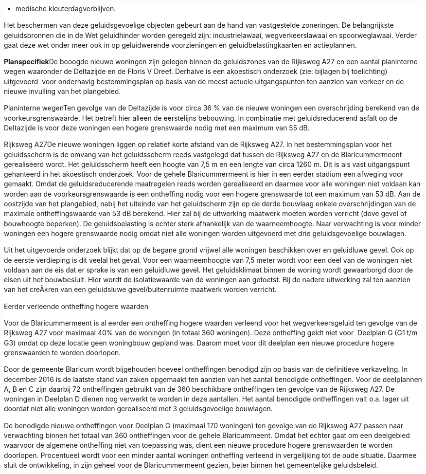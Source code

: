 + medische kleuterdagverblijven.

Het beschermen van deze geluidsgevoelige objecten gebeurt aan de hand van vastgestelde zoneringen. De belangrijkste geluidsbronnen die in de Wet geluidhinder worden geregeld zijn: industrielawaai, wegverkeerslawaai en spoorweglawaai. Verder gaat deze wet onder meer ook in op geluidwerende voorzieningen en geluidbelastingkaarten en actieplannen.

**Planspecifiek**De beoogde nieuwe woningen zijn gelegen binnen de geluidszones van de Rijksweg A27 en een aantal planinterne wegen waaronder de Deltazijde en de Floris V Dreef. Derhalve is een akoestisch onderzoek (zie: bijlagen bij toelichting) uitgevoerd  voor onderhavig bestemmingsplan op basis van de meest actuele uitgangspunten ten aanzien van verkeer en de nieuwe invulling van het plangebied.

Planinterne wegenTen gevolge van de Deltazijde is voor circa 36 % van de nieuwe woningen een overschrijding berekend van de voorkeursgrenswaarde. Het betreft hier alleen de eerstelijns bebouwing. In combinatie met geluidsreducerend asfalt op de Deltazijde is voor deze woningen een hogere grenswaarde nodig met een maximum van 55 dB.

Rijksweg A27De nieuwe woningen liggen op relatief korte afstand van de Rijksweg A27\. In het bestemmingsplan voor het geluidsscherm is de omvang van het geluidsscherm reeds vastgelegd dat tussen de Rijksweg A27 en de Blaricummermeent gerealiseerd wordt. Het geluidsscherm heeft een hoogte van 7,5 m en een lengte van circa 1260 m. Dit is als vast uitgangspunt gehanteerd in het akoestisch onderzoek. Voor de gehele Blaricummermeent is hier in een eerder stadium een afweging voor gemaakt. Omdat de geluidsreducerende maatregelen reeds worden gerealiseerd en daarmee voor alle woningen niet voldaan kan worden aan de voorkeursgrenswaarde is een ontheffing nodig voor een hogere grenswaarde tot een maximum van 53 dB. Aan de oostzijde van het plangebied, nabij het uiteinde van het geluidscherm zijn op de derde bouwlaag enkele overschrijdingen van de maximale ontheffingswaarde van 53 dB berekend. Hier zal bij de uitwerking maatwerk moeten worden verricht (dove gevel of bouwhoogte beperken). De geluidsbelasting is echter sterk afhankelijk van de waarneemhoogte. Naar verwachting is voor minder woningen een hogere grenswaarde nodig omdat niet alle woningen worden uitgevoerd met drie geluidsgevoelige bouwlagen.

Uit het uitgevoerde onderzoek blijkt dat op de begane grond vrijwel alle woningen beschikken over en geluidluwe gevel. Ook op de eerste verdieping is dit veelal het geval. Voor een waarneemhoogte van 7,5 meter wordt voor een deel van de woningen niet voldaan aan de eis dat er sprake is van een geluidluwe gevel. Het geluidsklimaat binnen de woning wordt gewaarborgd door de eisen uit het bouwbesluit. Hier wordt de isolatiewaarde van de woningen aan getoetst. Bij de nadere uitwerking zal ten aanzien van het creÃ«ren van een geluidsluwe gevel/buitenruimte maatwerk worden verricht.

Eerder verleende ontheffing hogere waarden

Voor de Blaricummermeent is al eerder een ontheffing hogere waarden verleend voor het wegverkeersgeluid ten gevolge van de Rijksweg A27 voor maximaal 40% van de woningen (in totaal 360 woningen). Deze ontheffing geldt niet voor  Deelplan G (G1 t/m G3\) omdat op deze locatie geen woningbouw gepland was. Daarom moet voor dit deelplan een nieuwe procedure hogere grenswaarden te worden doorlopen.

Door de gemeente Blaricum wordt bijgehouden hoeveel ontheffingen benodigd zijn op basis van de definitieve verkaveling. In december 2016 is de laatste stand van zaken opgemaakt ten aanzien van het aantal benodigde ontheffingen. Voor de deelplannen A, B en C zijn daarbij 72 ontheffingen gebruikt van de 360 beschikbare ontheffingen ten gevolge van de Rijksweg A27\. De woningen in Deelplan D dienen nog verwerkt te worden in deze aantallen. Het aantal benodigde ontheffingen valt o.a. lager uit doordat niet alle woningen worden gerealiseerd met 3 geluidsgevoelige bouwlagen.

De benodigde nieuwe ontheffingen voor Deelplan G (maximaal 170 woningen) ten gevolge van de Rijksweg A27 passen naar verwachting binnen het totaal van 360 ontheffingen voor de gehele Blaricummeent. Omdat het echter gaat om een deelgebied waarvoor de algemene ontheffing niet van toepassing was, dient een nieuwe procedure hogere grenswaarden te worden doorlopen. Procentueel wordt voor een minder aantal woningen ontheffing verleend in vergelijking tot de oude situatie. Daarmee sluit de ontwikkeling, in zijn geheel voor de Blaricummermeent gezien, beter binnen het gemeentelijke geluidsbeleid.
